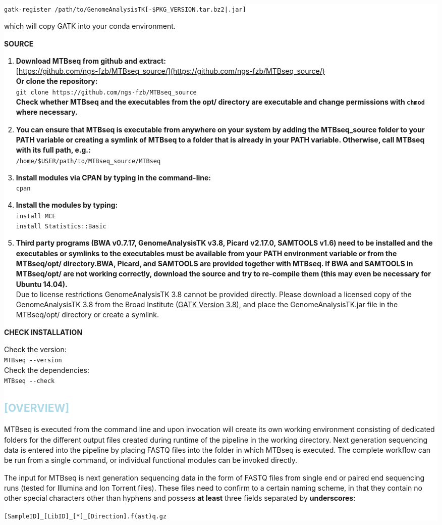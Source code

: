 `gatk-register /path/to/GenomeAnalysisTK[-$PKG_VERSION.tar.bz2|.jar]`

 which will copy GATK into your conda environment.

**SOURCE**


1. **Download MTBseq from github and extract:**  
    [https://github.com/ngs-fzb/MTBseq_source/](https://github.com/ngs-fzb/MTBseq_source/)  
    **Or clone the repository:**  
    ```git clone https://github.com/ngs-fzb/MTBseq_source```          
    **Check whether MTBseq and the executables from the opt/ directory are executable and
    change permissions with ```chmod``` where necessary.**


2. **You can ensure that MTBseq is executable from anywhere on your system by adding the
MTBseq\_source folder to your PATH variable or creating a symlink of MTBseq to a folder
that is already in your PATH variable. Otherwise, call MTBseq with its full path, e.g.:**  
```/home/$USER/path/to/MTBseq_source/MTBseq```

3. **Install modules via CPAN by typing in the command-line:**  
    ```cpan```
4. **Install the modules by typing:**  
    ```install MCE```   
    ```install Statistics::Basic```  

5. **Third party programs (BWA v0.7.17, GenomeAnalysisTK v3.8, Picard v2.17.0, SAMTOOLS v1.6) need to be installed and the executables or symlinks to the executables must be available from your PATH environment variable or from the MTBseq/opt/ directory.BWA, Picard, and SAMTOOLS are provided together with MTBseq. If BWA and SAMTOOLS in MTBseq/opt/ are not working correctly, download the source and try to re-compile them (this may even be necessary for Ubuntu 14.04).**  
Due to license restrictions GenomeAnalysisTK 3.8 cannot be provided directly. Please download a licensed copy of the GenomeAnalysisTK 3.8  from the Broad Institute ([GATK Version 3.8](https://software.broadinstitute.org/gatk/download/auth?package=GATK-archive&version=3.8-0-ge9d806836)), and place the GenomeAnalysisTK.jar file in the MTBseq/opt/ directory or create a  	symlink.
 

**CHECK INSTALLATION**

Check the version:  
    ```MTBseq --version```  
Check the dependencies:  
```MTBseq --check```




## <span style="color:lightblue">[OVERVIEW]

MTBseq is executed from the command line and upon invocation will create its own working environment
consisting of dedicated folders for the different output files created during runtime of the pipeline in the working directory. Next generation
sequencing data is entered into the pipeline by placing FASTQ files into the folder in which MTBseq is executed.
The complete workflow can be run from a single command, or individual functional modules can be invoked
directly.

The input for MTBseq is next generation sequencing data in the form of FASTQ files from single end or paired
end sequencing runs (tested for Illumina and Ion Torrent files). These files need to confirm to a certain naming
scheme, in that they contain no other special characters other than hyphens and possess **at least** three fields separated by **underscores**:

    [SampleID]_[LibID]_[*]_[Direction].f(ast)q.gz
```